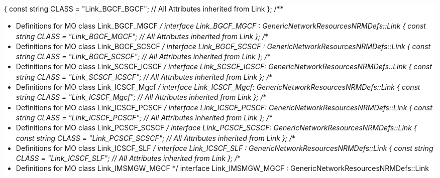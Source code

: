 {
const string CLASS = \"Link_BGCF_BGCF\";
// All Attributes inherited from Link
};
/**
* Definitions for MO class Link_BGCF_MGCF
*/
interface Link_BGCF_MGCF : GenericNetworkResourcesNRMDefs::Link
{
const string CLASS = \"Link_BGCF_MGCF\";
// All Attributes inherited from Link
};
/**
* Definitions for MO class Link_BGCF_SCSCF
*/
interface Link_BGCF_SCSCF : GenericNetworkResourcesNRMDefs::Link
{
const string CLASS = \"Link_BGCF_SCSCF\";
// All Attributes inherited from Link
};
/**
* Definitions for MO class Link_SCSCF_ICSCF
*/
interface Link_SCSCF_ICSCF: GenericNetworkResourcesNRMDefs::Link
{
const string CLASS = \"Link_SCSCF_ICSCF\";
// All Attributes inherited from Link
};
/**
* Definitions for MO class Link_ICSCF_Mgcf
*/
interface Link_ICSCF_Mgcf: GenericNetworkResourcesNRMDefs::Link
{
const string CLASS = \"Link_ICSCF_Mgcf\";
// All Attributes inherited from Link
};
/**
* Definitions for MO class Link_ICSCF_PCSCF
*/
interface Link_ICSCF_PCSCF: GenericNetworkResourcesNRMDefs::Link
{
const string CLASS = \"Link_ICSCF_PCSCF\";
// All Attributes inherited from Link
};
/**
* Definitions for MO class Link_PCSCF_SCSCF
*/
interface Link_PCSCF_SCSCF: GenericNetworkResourcesNRMDefs::Link
{
const string CLASS = \"Link_PCSCF_SCSCF\";
// All Attributes inherited from Link
};
/**
* Definitions for MO class Link_ICSCF_SLF
*/
interface Link_ICSCF_SLF : GenericNetworkResourcesNRMDefs::Link
{
const string CLASS = \"Link_ICSCF_SLF\";
// All Attributes inherited from Link
};
/**
* Definitions for MO class Link_IMSMGW_MGCF
*/
interface Link_IMSMGW_MGCF : GenericNetworkResourcesNRMDefs::Link